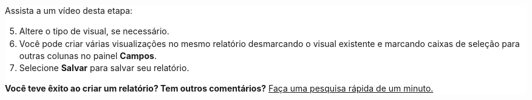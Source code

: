    Assista a um vídeo desta etapa:
   <iframe width="400" height="300" src="https://www.youtube.com/embed/OZO3x2NF8Ak?start=215&end=252" frameborder="0" allowfullscreen></iframe>

5. Altere o tipo de visual, se necessário.
6. Você pode criar várias visualizações no mesmo relatório desmarcando o visual existente e marcando caixas de seleção para outras colunas no painel **Campos**.
7. Selecione **Salvar** para salvar seu relatório.

**Você teve êxito ao criar um relatório?  Tem outros comentários?** <a href="https://forms.office.com/Pages/ResponsePage.aspx?id=v4j5cvGGr0GRqy180BHbR8M5xArDGsxPhvdGH5o-Ym1UM00wUE8yQ1dFQjUzWEk3VlU4SkhGVVhDWC4u" target="_blank">Faça uma pesquisa rápida de um minuto.</a>
